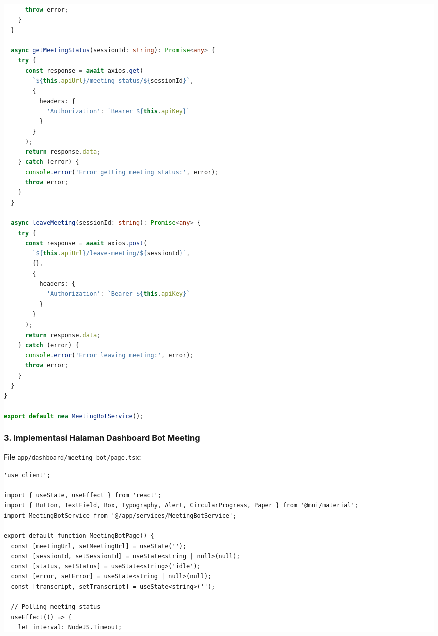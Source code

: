 ```typescript
      throw error;
    }
  }

  async getMeetingStatus(sessionId: string): Promise<any> {
    try {
      const response = await axios.get(
        `${this.apiUrl}/meeting-status/${sessionId}`,
        {
          headers: {
            'Authorization': `Bearer ${this.apiKey}`
          }
        }
      );
      return response.data;
    } catch (error) {
      console.error('Error getting meeting status:', error);
      throw error;
    }
  }

  async leaveMeeting(sessionId: string): Promise<any> {
    try {
      const response = await axios.post(
        `${this.apiUrl}/leave-meeting/${sessionId}`,
        {},
        {
          headers: {
            'Authorization': `Bearer ${this.apiKey}`
          }
        }
      );
      return response.data;
    } catch (error) {
      console.error('Error leaving meeting:', error);
      throw error;
    }
  }
}

export default new MeetingBotService();
```

### 3. Implementasi Halaman Dashboard Bot Meeting

File `app/dashboard/meeting-bot/page.tsx`:

```tsx
'use client';

import { useState, useEffect } from 'react';
import { Button, TextField, Box, Typography, Alert, CircularProgress, Paper } from '@mui/material';
import MeetingBotService from '@/app/services/MeetingBotService';

export default function MeetingBotPage() {
  const [meetingUrl, setMeetingUrl] = useState('');
  const [sessionId, setSessionId] = useState<string | null>(null);
  const [status, setStatus] = useState<string>('idle');
  const [error, setError] = useState<string | null>(null);
  const [transcript, setTranscript] = useState<string>('');
  
  // Polling meeting status
  useEffect(() => {
    let interval: NodeJS.Timeout;
```